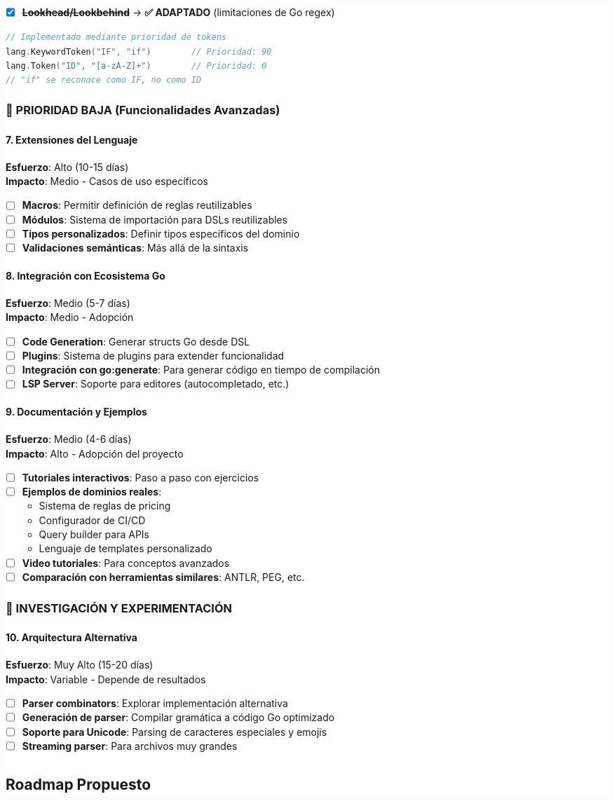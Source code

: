 - [x] ~~**Lookhead/Lookbehind**~~ → **✅ ADAPTADO** (limitaciones de Go regex)
```go
// Implementado mediante prioridad de tokens
lang.KeywordToken("IF", "if")        // Prioridad: 90
lang.Token("ID", "[a-zA-Z]+")        // Prioridad: 0
// "if" se reconoce como IF, no como ID
```

### 🔧 PRIORIDAD BAJA (Funcionalidades Avanzadas)

#### 7. Extensiones del Lenguaje
**Esfuerzo**: Alto (10-15 días)  
**Impacto**: Medio - Casos de uso específicos

- [ ] **Macros**: Permitir definición de reglas reutilizables
- [ ] **Módulos**: Sistema de importación para DSLs reutilizables
- [ ] **Tipos personalizados**: Definir tipos específicos del dominio
- [ ] **Validaciones semánticas**: Más allá de la sintaxis

#### 8. Integración con Ecosistema Go
**Esfuerzo**: Medio (5-7 días)  
**Impacto**: Medio - Adopción

- [ ] **Code Generation**: Generar structs Go desde DSL
- [ ] **Plugins**: Sistema de plugins para extender funcionalidad
- [ ] **Integración con go:generate**: Para generar código en tiempo de compilación
- [ ] **LSP Server**: Soporte para editores (autocompletado, etc.)

#### 9. Documentación y Ejemplos
**Esfuerzo**: Medio (4-6 días)  
**Impacto**: Alto - Adopción del proyecto

- [ ] **Tutoriales interactivos**: Paso a paso con ejercicios
- [ ] **Ejemplos de dominios reales**: 
  - Sistema de reglas de pricing
  - Configurador de CI/CD
  - Query builder para APIs
  - Lenguaje de templates personalizado
- [ ] **Video tutoriales**: Para conceptos avanzados
- [ ] **Comparación con herramientas similares**: ANTLR, PEG, etc.

### 🧪 INVESTIGACIÓN Y EXPERIMENTACIÓN

#### 10. Arquitectura Alternativa
**Esfuerzo**: Muy Alto (15-20 días)  
**Impacto**: Variable - Depende de resultados

- [ ] **Parser combinators**: Explorar implementación alternativa
- [ ] **Generación de parser**: Compilar gramática a código Go optimizado
- [ ] **Soporte para Unicode**: Parsing de caracteres especiales y emojis
- [ ] **Streaming parser**: Para archivos muy grandes

## Roadmap Propuesto
